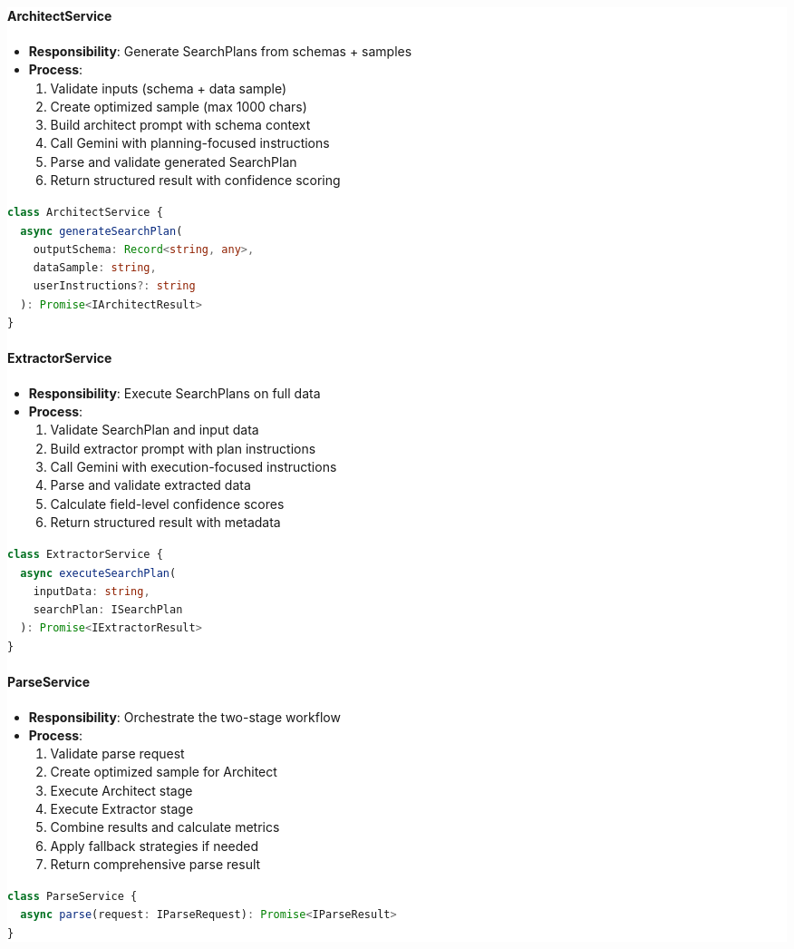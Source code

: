 #### ArchitectService
- **Responsibility**: Generate SearchPlans from schemas + samples
- **Process**:
  1. Validate inputs (schema + data sample)
  2. Create optimized sample (max 1000 chars)
  3. Build architect prompt with schema context
  4. Call Gemini with planning-focused instructions
  5. Parse and validate generated SearchPlan
  6. Return structured result with confidence scoring

```typescript
class ArchitectService {
  async generateSearchPlan(
    outputSchema: Record<string, any>,
    dataSample: string,
    userInstructions?: string
  ): Promise<IArchitectResult>
}
```

#### ExtractorService
- **Responsibility**: Execute SearchPlans on full data
- **Process**:
  1. Validate SearchPlan and input data
  2. Build extractor prompt with plan instructions
  3. Call Gemini with execution-focused instructions
  4. Parse and validate extracted data
  5. Calculate field-level confidence scores
  6. Return structured result with metadata

```typescript
class ExtractorService {
  async executeSearchPlan(
    inputData: string,
    searchPlan: ISearchPlan
  ): Promise<IExtractorResult>
}
```

#### ParseService
- **Responsibility**: Orchestrate the two-stage workflow
- **Process**:
  1. Validate parse request
  2. Create optimized sample for Architect
  3. Execute Architect stage
  4. Execute Extractor stage
  5. Combine results and calculate metrics
  6. Apply fallback strategies if needed
  7. Return comprehensive parse result

```typescript
class ParseService {
  async parse(request: IParseRequest): Promise<IParseResult>
}
```
